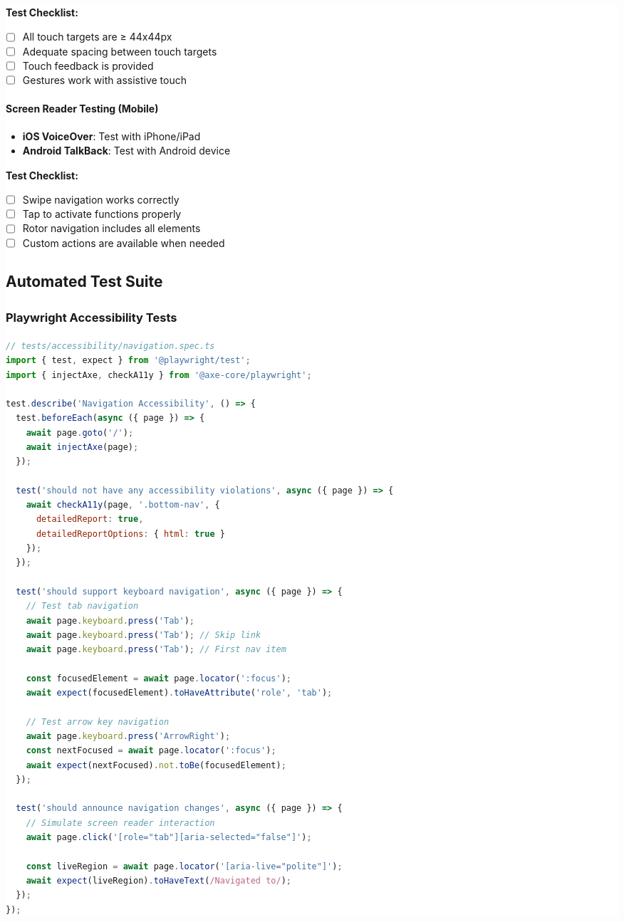 **Test Checklist:**
- [ ] All touch targets are ≥ 44x44px
- [ ] Adequate spacing between touch targets
- [ ] Touch feedback is provided
- [ ] Gestures work with assistive touch

#### Screen Reader Testing (Mobile)
- **iOS VoiceOver**: Test with iPhone/iPad
- **Android TalkBack**: Test with Android device

**Test Checklist:**
- [ ] Swipe navigation works correctly
- [ ] Tap to activate functions properly
- [ ] Rotor navigation includes all elements
- [ ] Custom actions are available when needed

## Automated Test Suite

### Playwright Accessibility Tests

```javascript
// tests/accessibility/navigation.spec.ts
import { test, expect } from '@playwright/test';
import { injectAxe, checkA11y } from '@axe-core/playwright';

test.describe('Navigation Accessibility', () => {
  test.beforeEach(async ({ page }) => {
    await page.goto('/');
    await injectAxe(page);
  });

  test('should not have any accessibility violations', async ({ page }) => {
    await checkA11y(page, '.bottom-nav', {
      detailedReport: true,
      detailedReportOptions: { html: true }
    });
  });

  test('should support keyboard navigation', async ({ page }) => {
    // Test tab navigation
    await page.keyboard.press('Tab');
    await page.keyboard.press('Tab'); // Skip link
    await page.keyboard.press('Tab'); // First nav item
    
    const focusedElement = await page.locator(':focus');
    await expect(focusedElement).toHaveAttribute('role', 'tab');
    
    // Test arrow key navigation
    await page.keyboard.press('ArrowRight');
    const nextFocused = await page.locator(':focus');
    await expect(nextFocused).not.toBe(focusedElement);
  });

  test('should announce navigation changes', async ({ page }) => {
    // Simulate screen reader interaction
    await page.click('[role="tab"][aria-selected="false"]');
    
    const liveRegion = await page.locator('[aria-live="polite"]');
    await expect(liveRegion).toHaveText(/Navigated to/);
  });
});
```
